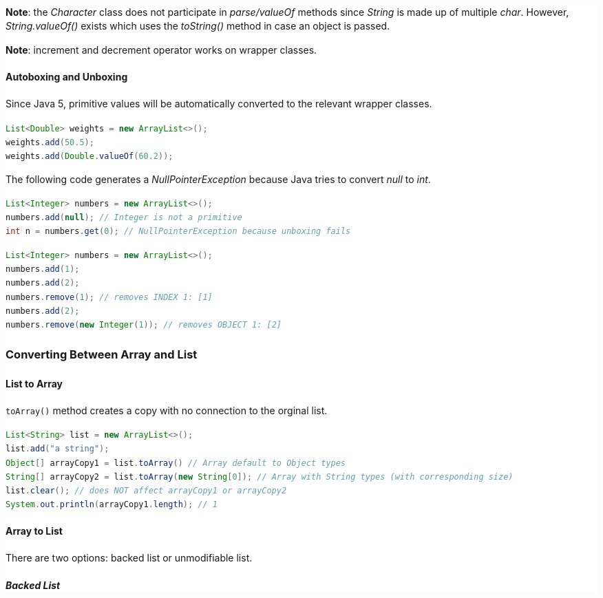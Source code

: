**Note**: the _Character_ class does not participate in _parse/valueOf_ methods
since _String_ is made up of multiple _char_. However, _String.valueOf()_ exists
which uses the _toString()_ method in case an object is passed.

**Note**: increment and decrement operator works on wrapper classes.

#### Autoboxing and Unboxing

Since Java 5, primitive values will be automatically converted to the relevant
wrapper classes.

```java
List<Double> weights = new ArrayList<>();
weights.add(50.5);
weights.add(Double.valueOf(60.2));
```

The following code generates a _NullPointerException_ because Java tries to
convert _null_ to _int_.

```java
List<Integer> numbers = new ArrayList<>();
numbers.add(null); // Integer is not a primitive
int n = numbers.get(0); // NullPointerException because unboxing fails
```

```java
List<Integer> numbers = new ArrayList<>();
numbers.add(1);
numbers.add(2);
numbers.remove(1); // removes INDEX 1: [1]
numbers.add(2);
numbers.remove(new Integer(1)); // removes OBJECT 1: [2]
```

### Converting Between Array and List

#### List to Array

`toArray()` method creates a copy with no connection to the orginal list.

```java
List<String> list = new ArrayList<>();
list.add("a string");
Object[] arrayCopy1 = list.toArray() // Array default to Object types
String[] arrayCopy2 = list.toArray(new String[0]); // Array with String types (with corresponding size)
list.clear(); // does NOT affect arrayCopy1 or arrayCopy2
System.out.println(arrayCopy1.length); // 1
```

#### Array to List

There are two options: backed list or unmodifiable list.

##### Backed List
